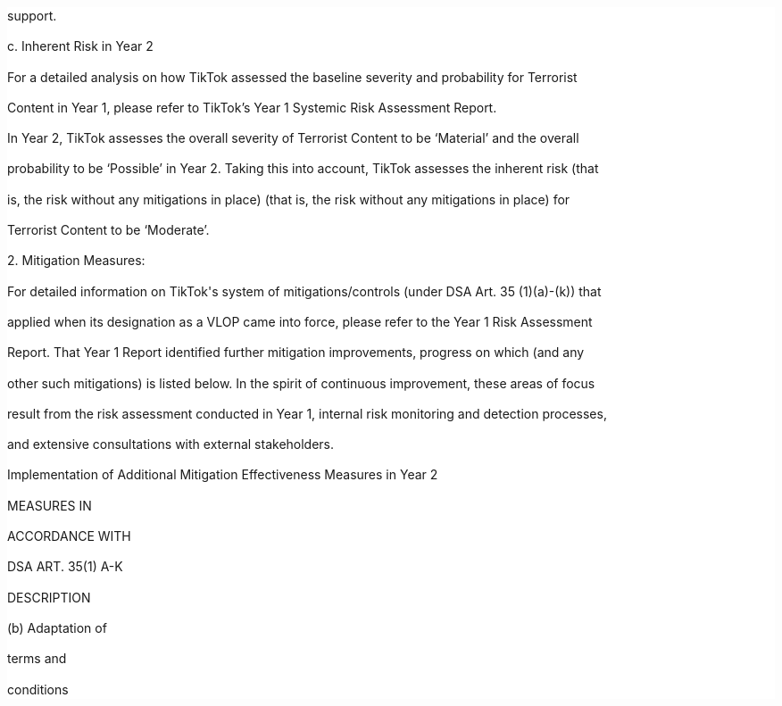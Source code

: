 support.



c. Inherent Risk in Year 2



For a detailed analysis on how TikTok assessed the baseline severity and probability for Terrorist

Content in Year 1, please refer to TikTok’s Year 1 Systemic Risk Assessment Report.



In Year 2, TikTok assesses the overall severity of Terrorist Content to be ‘Material’ and the overall

probability to be ‘Possible’ in Year 2. Taking this into account, TikTok assesses the inherent risk (that

is, the risk without any mitigations in place) (that is, the risk without any mitigations in place) for

Terrorist Content to be ‘Moderate’.



2\. Mitigation Measures:



For detailed information on TikTok's system of mitigations/controls (under DSA Art. 35 (1)(a)-(k)) that

applied when its designation as a VLOP came into force, please refer to the Year 1 Risk Assessment

Report. That Year 1 Report identified further mitigation improvements, progress on which (and any

other such mitigations) is listed below. In the spirit of continuous improvement, these areas of focus

result from the risk assessment conducted in Year 1, internal risk monitoring and detection processes,

and extensive consultations with external stakeholders.



Implementation of Additional Mitigation Effectiveness Measures in Year 2



MEASURES IN

ACCORDANCE WITH

DSA ART. 35(1) A-K



DESCRIPTION



(b) Adaptation of

terms and

conditions

